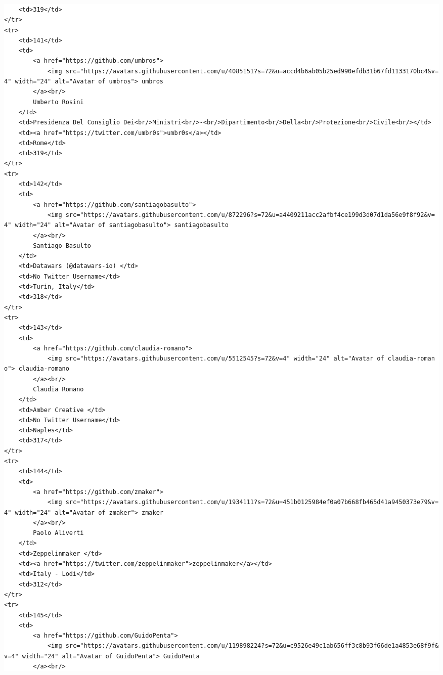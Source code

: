 		<td>319</td>
	</tr>
	<tr>
		<td>141</td>
		<td>
			<a href="https://github.com/umbros">
				<img src="https://avatars.githubusercontent.com/u/4085151?s=72&u=accd4b6ab05b25ed990efdb31b67fd1133170bc4&v=4" width="24" alt="Avatar of umbros"> umbros
			</a><br/>
			Umberto Rosini
		</td>
		<td>Presidenza Del Consiglio Dei<br/>Ministri<br/>-<br/>Dipartimento<br/>Della<br/>Protezione<br/>Civile<br/></td>
		<td><a href="https://twitter.com/umbr0s">umbr0s</a></td>
		<td>Rome</td>
		<td>319</td>
	</tr>
	<tr>
		<td>142</td>
		<td>
			<a href="https://github.com/santiagobasulto">
				<img src="https://avatars.githubusercontent.com/u/872296?s=72&u=a4409211acc2afbf4ce199d3d07d1da56e9f8f92&v=4" width="24" alt="Avatar of santiagobasulto"> santiagobasulto
			</a><br/>
			Santiago Basulto
		</td>
		<td>Datawars (@datawars-io) </td>
		<td>No Twitter Username</td>
		<td>Turin, Italy</td>
		<td>318</td>
	</tr>
	<tr>
		<td>143</td>
		<td>
			<a href="https://github.com/claudia-romano">
				<img src="https://avatars.githubusercontent.com/u/5512545?s=72&v=4" width="24" alt="Avatar of claudia-romano"> claudia-romano
			</a><br/>
			Claudia Romano
		</td>
		<td>Amber Creative </td>
		<td>No Twitter Username</td>
		<td>Naples</td>
		<td>317</td>
	</tr>
	<tr>
		<td>144</td>
		<td>
			<a href="https://github.com/zmaker">
				<img src="https://avatars.githubusercontent.com/u/1934111?s=72&u=451b0125984ef0a07b668fb465d41a9450373e79&v=4" width="24" alt="Avatar of zmaker"> zmaker
			</a><br/>
			Paolo Aliverti
		</td>
		<td>Zeppelinmaker </td>
		<td><a href="https://twitter.com/zeppelinmaker">zeppelinmaker</a></td>
		<td>Italy - Lodi</td>
		<td>312</td>
	</tr>
	<tr>
		<td>145</td>
		<td>
			<a href="https://github.com/GuidoPenta">
				<img src="https://avatars.githubusercontent.com/u/119898224?s=72&u=c9526e49c1ab656ff3c8b93f66de1a4853e68f9f&v=4" width="24" alt="Avatar of GuidoPenta"> GuidoPenta
			</a><br/>